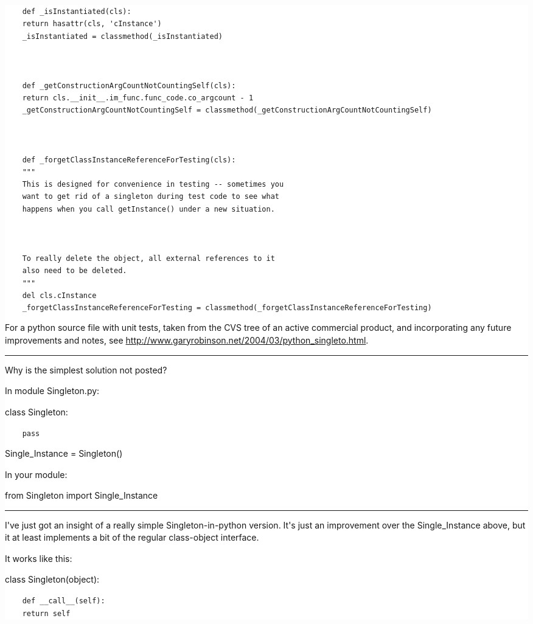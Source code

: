     
    
    	def _isInstantiated(cls):
    	return hasattr(cls, 'cInstance')
    	_isInstantiated = classmethod(_isInstantiated)
    
    
    
    	def _getConstructionArgCountNotCountingSelf(cls):
    	return cls.__init__.im_func.func_code.co_argcount - 1
    	_getConstructionArgCountNotCountingSelf = classmethod(_getConstructionArgCountNotCountingSelf)
    
    
    
    	def _forgetClassInstanceReferenceForTesting(cls):
    	"""
    	This is designed for convenience in testing -- sometimes you 
    	want to get rid of a singleton during test code to see what
    	happens when you call getInstance() under a new situation.
    
    
    
    	To really delete the object, all external references to it
    	also need to be deleted.
    	"""
    	del cls.cInstance
    	_forgetClassInstanceReferenceForTesting = classmethod(_forgetClassInstanceReferenceForTesting)
    

For a python source file with unit tests, taken from the CVS tree of an active commercial product, and incorporating any future improvements and notes, see <http://www.garyrobinson.net/2004/03/python_singleto.html>. 

* * *

Why is the simplest solution not posted? 

In module Singleton.py: 

class Singleton: 
    
    
    	pass
    

Single_Instance = Singleton() 

In your module: 

from Singleton import Single_Instance 

* * *

I've just got an insight of a really simple Singleton-in-python version. It's just an improvement over the Single_Instance above, but it at least implements a bit of the regular class-object interface. 

It works like this: 

class Singleton(object): 
    
    
    	def __call__(self):
    	return self
    